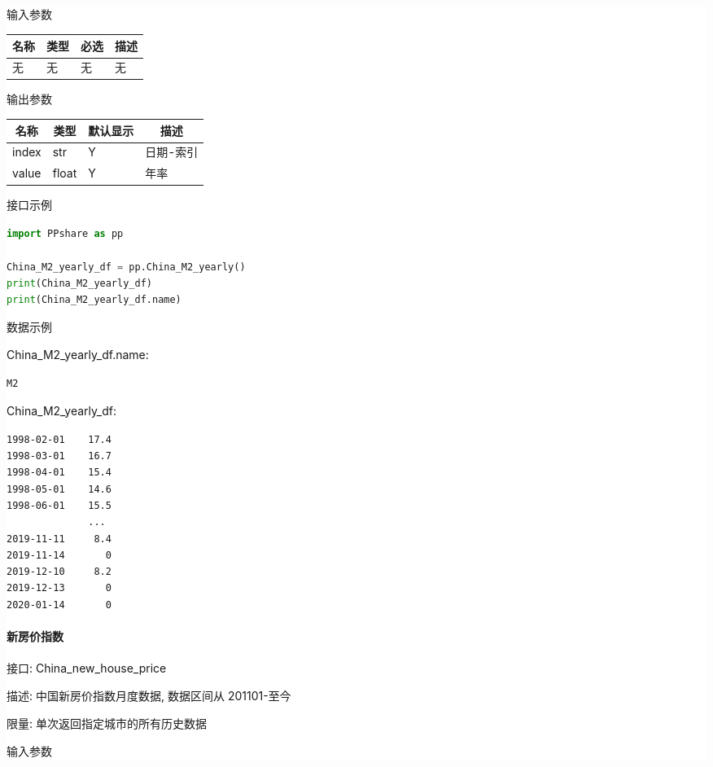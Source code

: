 输入参数

| 名称 | 类型 | 必选 | 描述 |
| ---- | ---- | ---- | ---- |
| 无   | 无   | 无   | 无   |

输出参数

| 名称  | 类型  | 默认显示 | 描述      |
| ----- | ----- | -------- | --------- |
| index | str   | Y        | 日期-索引 |
| value | float | Y        | 年率      |

接口示例

```python
import PPshare as pp

China_M2_yearly_df = pp.China_M2_yearly()
print(China_M2_yearly_df)
print(China_M2_yearly_df.name)
```

数据示例

China_M2_yearly_df.name:

```
M2
```

China_M2_yearly_df:

```
1998-02-01    17.4
1998-03-01    16.7
1998-04-01    15.4
1998-05-01    14.6
1998-06-01    15.5
              ...
2019-11-11     8.4
2019-11-14       0
2019-12-10     8.2
2019-12-13       0
2020-01-14       0
```

#### 新房价指数

接口: China_new_house_price

描述: 中国新房价指数月度数据, 数据区间从 201101-至今

限量: 单次返回指定城市的所有历史数据

输入参数
